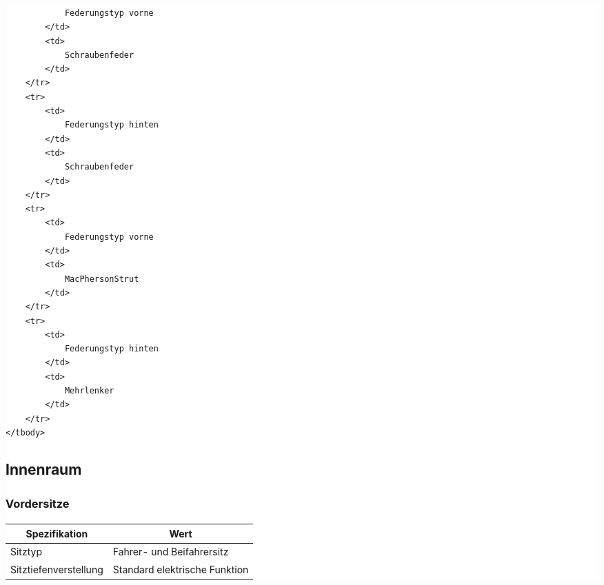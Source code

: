 				Federungstyp vorne
			</td>
			<td>
				Schraubenfeder
			</td>
		</tr>
		<tr>
			<td>
				Federungstyp hinten
			</td>
			<td>
				Schraubenfeder
			</td>
		</tr>
		<tr>
			<td>
				Federungstyp vorne
			</td>
			<td>
				MacPhersonStrut
			</td>
		</tr>
		<tr>
			<td>
				Federungstyp hinten
			</td>
			<td>
				Mehrlenker
			</td>
		</tr>
	</tbody>
</table>

## Innenraum


### Vordersitze

<table class="table table-striped border">
	<thead>
			<tr>
			<th>
				Spezifikation
			</th>
			<th>
				Wert
			</th>
			</tr>
	</thead>
	<tbody>
		<tr>
			<td>
				Sitztyp
			</td>
			<td>
				Fahrer- und Beifahrersitz
			</td>
		</tr>
		<tr>
			<td>
				Sitztiefenverstellung
			</td>
			<td>
				Standard elektrische Funktion